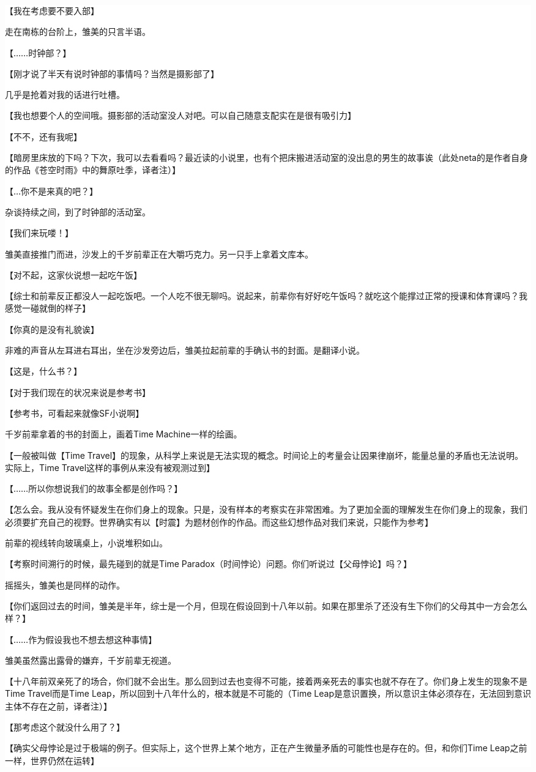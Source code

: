 【我在考虑要不要入部】

走在南栋的台阶上，雏美的只言半语。

【……时钟部？】

【刚才说了半天有说时钟部的事情吗？当然是摄影部了】

几乎是抢着对我的话进行吐槽。

【我也想要个人的空间哦。摄影部的活动室没人对吧。可以自己随意支配实在是很有吸引力】

【不不，还有我呢】

【暗房里床放的下吗？下次，我可以去看看吗？最近读的小说里，也有个把床搬进活动室的没出息的男生的故事诶（此处neta的是作者自身的作品《苍空时雨》中的舞原吐季，译者注）】

【…你不是来真的吧？】

杂谈持续之间，到了时钟部的活动室。

【我们来玩喽！】

雏美直接推门而进，沙发上的千岁前辈正在大嚼巧克力。另一只手上拿着文库本。

【对不起，这家伙说想一起吃午饭】

【综士和前辈反正都没人一起吃饭吧。一个人吃不很无聊吗。说起来，前辈你有好好吃午饭吗？就吃这个能撑过正常的授课和体育课吗？我感觉一碰就倒的样子】

【你真的是没有礼貌诶】

非难的声音从左耳进右耳出，坐在沙发旁边后，雏美拉起前辈的手确认书的封面。是翻译小说。

【这是，什么书？】

【对于我们现在的状况来说是参考书】

【参考书，可看起来就像SF小说啊】

千岁前辈拿着的书的封面上，画着Time Machine一样的绘画。

【一般被叫做【Time Travel】的现象，从科学上来说是无法实现的概念。时间论上的考量会让因果律崩坏，能量总量的矛盾也无法说明。实际上，Time Travel这样的事例从来没有被观测过到】

【……所以你想说我们的故事全都是创作吗？】

【怎么会。我从没有怀疑发生在你们身上的现象。只是，没有样本的考察实在非常困难。为了更加全面的理解发生在你们身上的现象，我们必须要扩充自己的视野。世界确实有以【时震】为题材创作的作品。而这些幻想作品对我们来说，只能作为参考】

前辈的视线转向玻璃桌上，小说堆积如山。

【考察时间溯行的时候，最先碰到的就是Time Paradox（时间悖论）问题。你们听说过【父母悖论】吗？】

摇摇头，雏美也是同样的动作。

【你们返回过去的时间，雏美是半年，综士是一个月，但现在假设回到十八年以前。如果在那里杀了还没有生下你们的父母其中一方会怎么样？】

【……作为假设我也不想去想这种事情】

雏美虽然露出露骨的嫌弃，千岁前辈无视道。

【十八年前双亲死了的场合，你们就不会出生。那么回到过去也变得不可能，接着两亲死去的事实也就不存在了。你们身上发生的现象不是Time Travel而是Time Leap，所以回到十八年什么的，根本就是不可能的（Time Leap是意识置换，所以意识主体必须存在，无法回到意识主体不存在之前，译者注）】

【那考虑这个就没什么用了？】

【确实父母悖论是过于极端的例子。但实际上，这个世界上某个地方，正在产生微量矛盾的可能性也是存在的。但，和你们Time Leap之前一样，世界仍然在运转】
